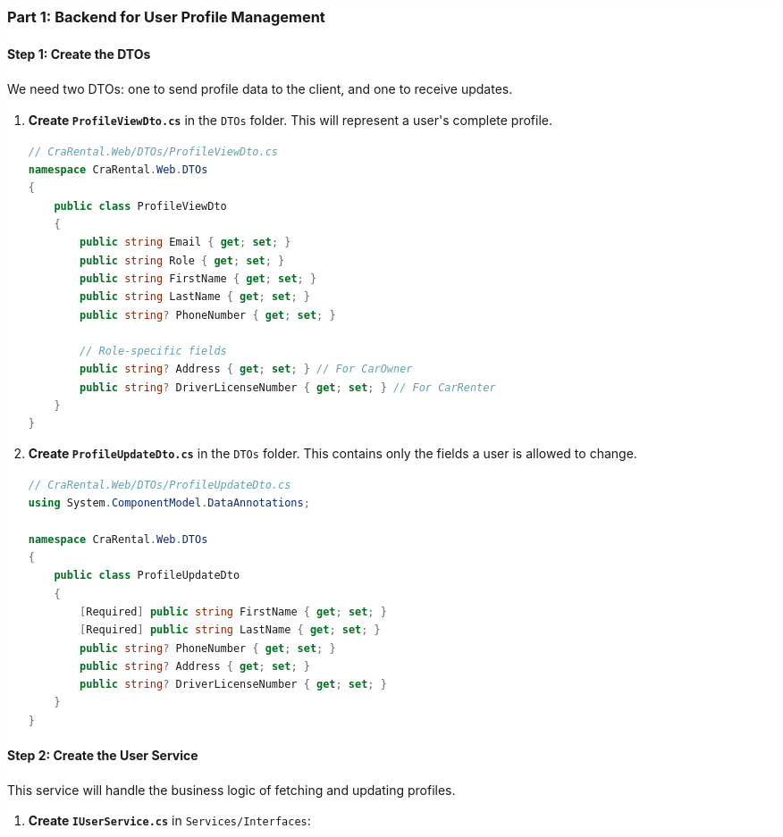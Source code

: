 
### Part 1: Backend for User Profile Management

#### Step 1: Create the DTOs

We need two DTOs: one to send profile data to the client, and one to receive updates.

1.  **Create `ProfileViewDto.cs`** in the `DTOs` folder. This will represent a user's complete profile.

    ```csharp
    // CraRental.Web/DTOs/ProfileViewDto.cs
    namespace CraRental.Web.DTOs
    {
        public class ProfileViewDto
        {
            public string Email { get; set; }
            public string Role { get; set; }
            public string FirstName { get; set; }
            public string LastName { get; set; }
            public string? PhoneNumber { get; set; }

            // Role-specific fields
            public string? Address { get; set; } // For CarOwner
            public string? DriverLicenseNumber { get; set; } // For CarRenter
        }
    }
    ```

2.  **Create `ProfileUpdateDto.cs`** in the `DTOs` folder. This contains only the fields a user is allowed to change.

    ```csharp
    // CraRental.Web/DTOs/ProfileUpdateDto.cs
    using System.ComponentModel.DataAnnotations;

    namespace CraRental.Web.DTOs
    {
        public class ProfileUpdateDto
        {
            [Required] public string FirstName { get; set; }
            [Required] public string LastName { get; set; }
            public string? PhoneNumber { get; set; }
            public string? Address { get; set; }
            public string? DriverLicenseNumber { get; set; }
        }
    }
    ```

#### Step 2: Create the User Service

This service will handle the business logic of fetching and updating profiles.

1.  **Create `IUserService.cs`** in `Services/Interfaces`:
